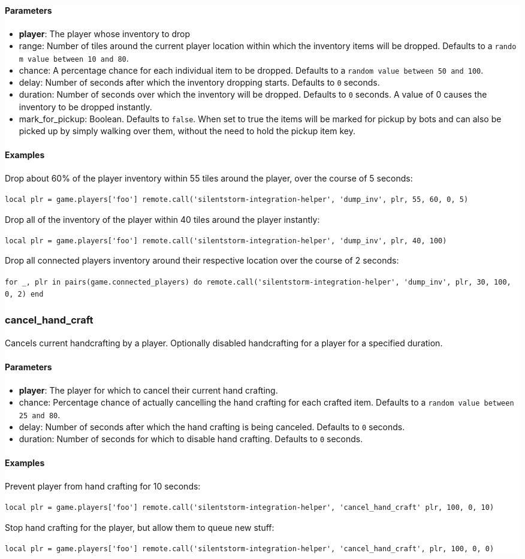 #### Parameters
- **player**: The player whose inventory to drop
- range: Number of tiles around the current player location within which the inventory items will
  be dropped. Defaults to a `random value between 10 and 80`.
- chance: A percentage chance for each individual item to be dropped.
  Defaults to a `random value between 50 and 100`.
- delay: Number of seconds after which the inventory dropping starts. Defaults to `0` seconds.
- duration: Number of seconds over which the inventory will be dropped. Defaults to `0` seconds.
  A value of 0 causes the inventory to be dropped instantly.
- mark_for_pickup: Boolean. Defaults to `false`. When set to true the items will be marked for
  pickup by bots and can also be picked up by simply walking over them, without the need to
  hold the pickup item key.

#### Examples

Drop about 60% of the player inventory within 55 tiles around the player,
over the course of 5 seconds:

`local plr = game.players['foo'] remote.call('silentstorm-integration-helper', 'dump_inv', plr, 55, 60, 0, 5)`

Drop all of the inventory of the player within 40 tiles around the player instantly:

`local plr = game.players['foo'] remote.call('silentstorm-integration-helper', 'dump_inv', plr, 40, 100)`

Drop all connected players inventory around their respective location over the course of 2 seconds:

`for _, plr in pairs(game.connected_players) do remote.call('silentstorm-integration-helper', 'dump_inv', plr, 30, 100, 0, 2) end`

### cancel_hand_craft

Cancels current handcrafting by a player. Optionally disabled handcrafting for a player
for a specified duration.

#### Parameters
- **player**: The player for which to cancel their current hand crafting.
- chance: Percentage chance of actually cancelling the hand crafting for each
  crafted item. Defaults to a `random value between 25 and 80`.
- delay: Number of seconds after which the hand crafting is being canceled.
  Defaults to `0` seconds.
- duration: Number of seconds for which to disable hand crafting. Defaults to `0` seconds.

#### Examples

Prevent player from hand crafting for 10 seconds:

`local plr = game.players['foo'] remote.call('silentstorm-integration-helper', 'cancel_hand_craft' plr, 100, 0, 10)`

Stop hand crafting for the player, but allow them to queue new stuff:

`local plr = game.players['foo'] remote.call('silentstorm-integration-helper', 'cancel_hand_craft', plr, 100, 0, 0)`
